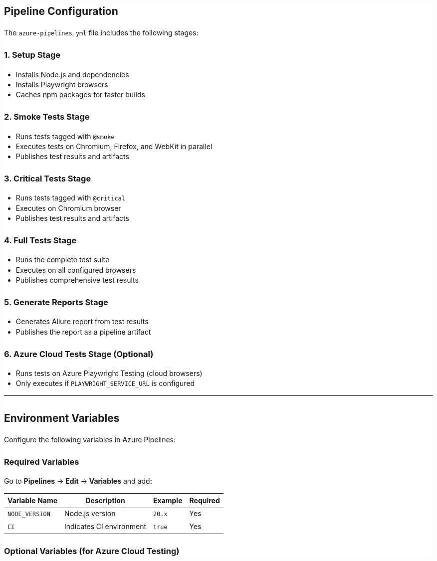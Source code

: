 
## Pipeline Configuration

The `azure-pipelines.yml` file includes the following stages:

### 1. **Setup Stage**
- Installs Node.js and dependencies
- Installs Playwright browsers
- Caches npm packages for faster builds

### 2. **Smoke Tests Stage**
- Runs tests tagged with `@smoke`
- Executes tests on Chromium, Firefox, and WebKit in parallel
- Publishes test results and artifacts

### 3. **Critical Tests Stage**
- Runs tests tagged with `@critical`
- Executes on Chromium browser
- Publishes test results and artifacts

### 4. **Full Tests Stage**
- Runs the complete test suite
- Executes on all configured browsers
- Publishes comprehensive test results

### 5. **Generate Reports Stage**
- Generates Allure report from test results
- Publishes the report as a pipeline artifact

### 6. **Azure Cloud Tests Stage** (Optional)
- Runs tests on Azure Playwright Testing (cloud browsers)
- Only executes if `PLAYWRIGHT_SERVICE_URL` is configured

---

## Environment Variables

Configure the following variables in Azure Pipelines:

### Required Variables

Go to **Pipelines** → **Edit** → **Variables** and add:

| Variable Name | Description | Example | Required |
|--------------|-------------|---------|----------|
| `NODE_VERSION` | Node.js version | `20.x` | Yes |
| `CI` | Indicates CI environment | `true` | Yes |

### Optional Variables (for Azure Cloud Testing)
